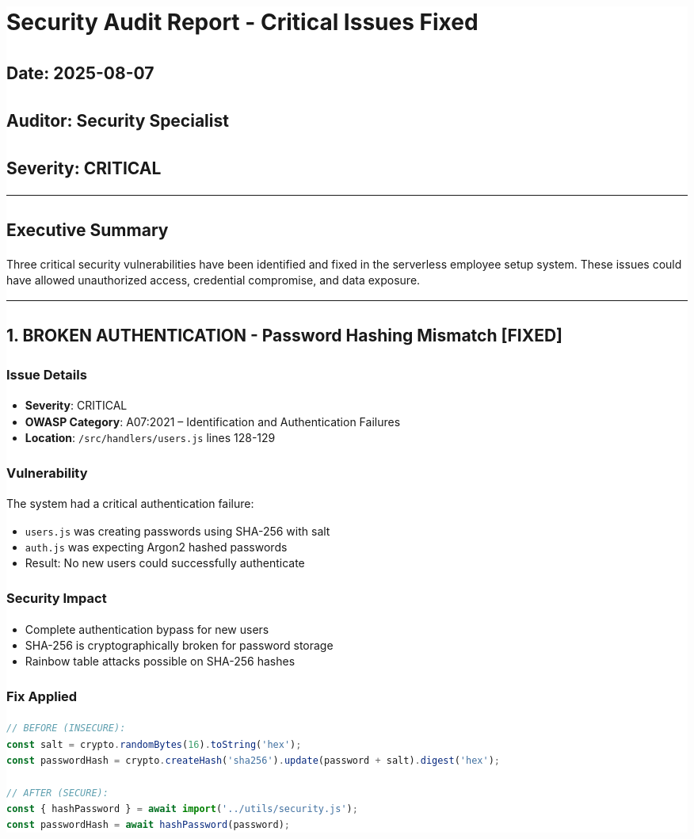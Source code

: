 # Security Audit Report - Critical Issues Fixed

## Date: 2025-08-07
## Auditor: Security Specialist
## Severity: CRITICAL

---

## Executive Summary

Three critical security vulnerabilities have been identified and fixed in the serverless employee setup system. These issues could have allowed unauthorized access, credential compromise, and data exposure.

---

## 1. BROKEN AUTHENTICATION - Password Hashing Mismatch [FIXED]

### Issue Details
- **Severity**: CRITICAL
- **OWASP Category**: A07:2021 – Identification and Authentication Failures
- **Location**: `/src/handlers/users.js` lines 128-129

### Vulnerability
The system had a critical authentication failure:
- `users.js` was creating passwords using SHA-256 with salt
- `auth.js` was expecting Argon2 hashed passwords
- Result: No new users could successfully authenticate

### Security Impact
- Complete authentication bypass for new users
- SHA-256 is cryptographically broken for password storage
- Rainbow table attacks possible on SHA-256 hashes

### Fix Applied
```javascript
// BEFORE (INSECURE):
const salt = crypto.randomBytes(16).toString('hex');
const passwordHash = crypto.createHash('sha256').update(password + salt).digest('hex');

// AFTER (SECURE):
const { hashPassword } = await import('../utils/security.js');
const passwordHash = await hashPassword(password);
```
